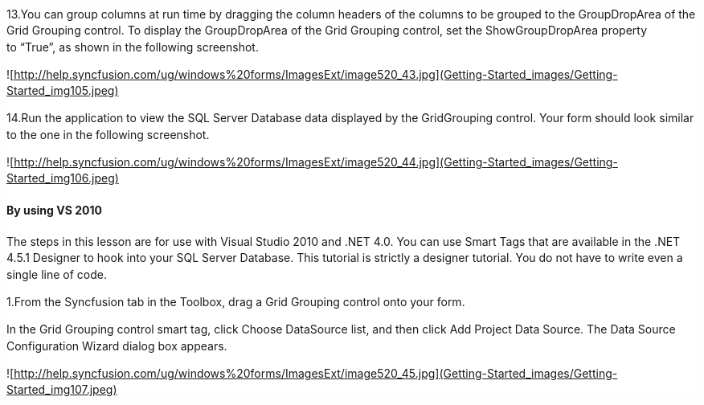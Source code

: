 
13.You can group columns at run time by dragging the column headers of the columns to be grouped to the GroupDropArea of the Grid Grouping control. To display the GroupDropArea of the Grid Grouping control, set the ShowGroupDropArea property to “True”, as shown in the following screenshot.

 ![http://help.syncfusion.com/ug/windows%20forms/ImagesExt/image520_43.jpg](Getting-Started_images/Getting-Started_img105.jpeg) 



14.Run the application to view the SQL Server Database data displayed by the GridGrouping control. Your form should look similar to the one in the following screenshot.

 ![http://help.syncfusion.com/ug/windows%20forms/ImagesExt/image520_44.jpg](Getting-Started_images/Getting-Started_img106.jpeg) 



#### By using VS 2010

The steps in this lesson are for use with Visual Studio 2010 and .NET 4.0. You can use Smart Tags that are available in the .NET 4.5.1 Designer to hook into your SQL Server Database. This tutorial is strictly a designer tutorial. You do not have to write even a single line of code.

1.From the Syncfusion tab in the Toolbox, drag a Grid Grouping control onto your form.

In the Grid Grouping control smart tag, click Choose DataSource list, and then click Add Project Data Source. The Data Source Configuration Wizard dialog box appears.



 ![http://help.syncfusion.com/ug/windows%20forms/ImagesExt/image520_45.jpg](Getting-Started_images/Getting-Started_img107.jpeg) 
